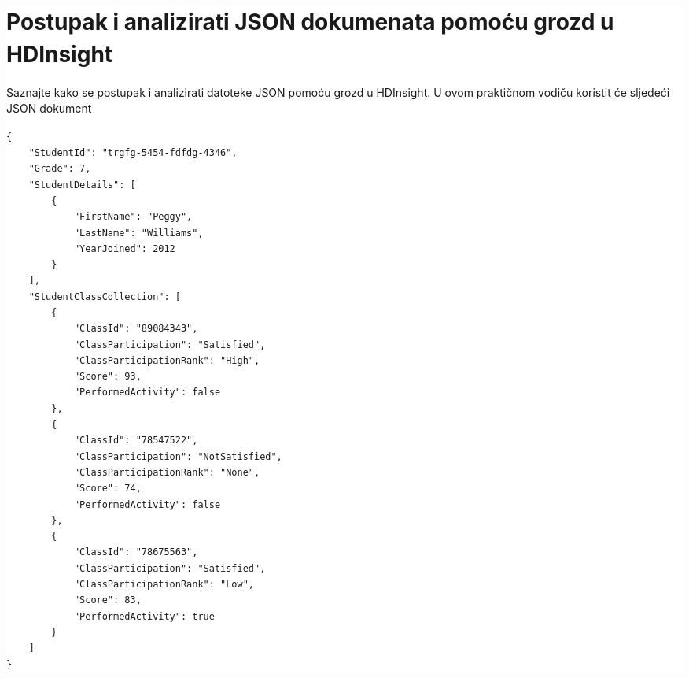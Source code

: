 <properties
   pageTitle="Analizirati i proces JSON dokumente s grozd u HDInsight | Microsoft Azure"
   description="Saznajte kako koristiti dokumente JSON i analizirati ih pomoću grozd u HDInsight."
   services="hdinsight"
   documentationCenter=""
   authors="rashimg"
   manager="mwinkle"
   editor="cgronlun"/>

<tags
   ms.service="hdinsight"
   ms.devlang="na"
   ms.topic="article"
   ms.tgt_pltfrm="na"
   ms.workload="big-data"
   ms.date="06/22/2015"
   ms.author="rashimg"/>


# <a name="process-and-analyze-json-documents-using-hive-in-hdinsight"></a>Postupak i analizirati JSON dokumenata pomoću grozd u HDInsight

Saznajte kako se postupak i analizirati datoteke JSON pomoću grozd u HDInsight. U ovom praktičnom vodiču koristit će sljedeći JSON dokument

    {
        "StudentId": "trgfg-5454-fdfdg-4346",
        "Grade": 7,
        "StudentDetails": [
            {
                "FirstName": "Peggy",
                "LastName": "Williams",
                "YearJoined": 2012
            }
        ],
        "StudentClassCollection": [
            {
                "ClassId": "89084343",
                "ClassParticipation": "Satisfied",
                "ClassParticipationRank": "High",
                "Score": 93,
                "PerformedActivity": false
            },
            {
                "ClassId": "78547522",
                "ClassParticipation": "NotSatisfied",
                "ClassParticipationRank": "None",
                "Score": 74,
                "PerformedActivity": false
            },
            {
                "ClassId": "78675563",
                "ClassParticipation": "Satisfied",
                "ClassParticipationRank": "Low",
                "Score": 83,
                "PerformedActivity": true
            }
        ]
    }
